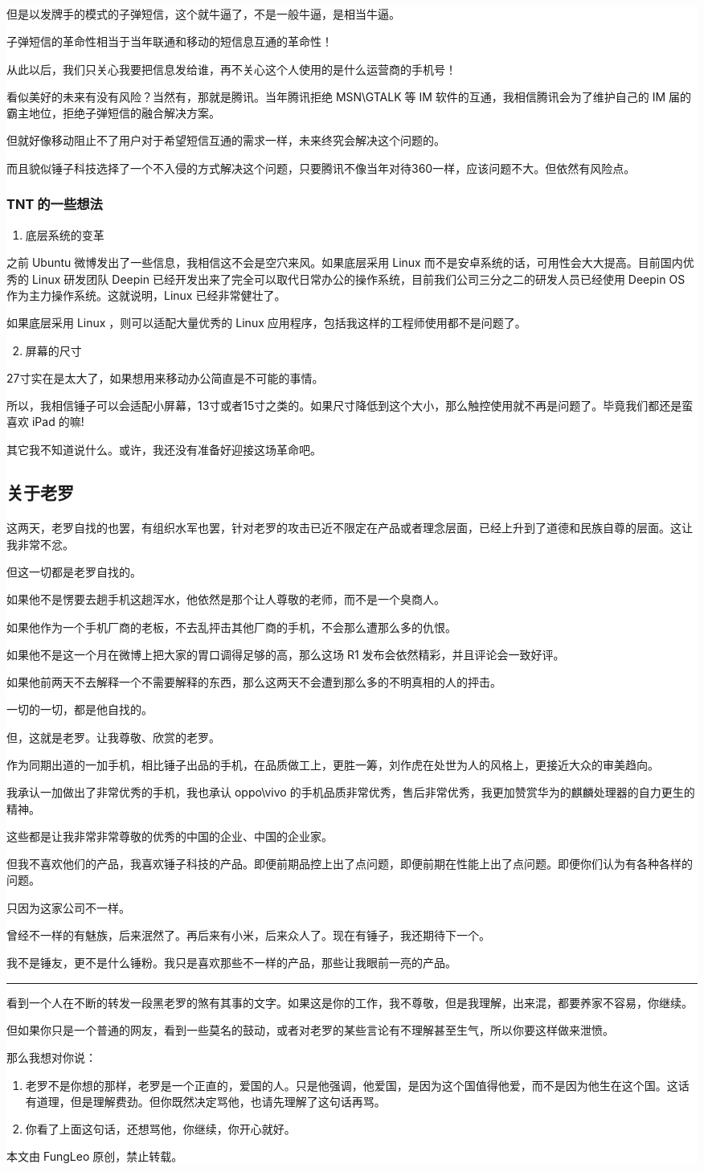但是以发牌手的模式的子弹短信，这个就牛逼了，不是一般牛逼，是相当牛逼。

子弹短信的革命性相当于当年联通和移动的短信息互通的革命性！

从此以后，我们只关心我要把信息发给谁，再不关心这个人使用的是什么运营商的手机号！

看似美好的未来有没有风险？当然有，那就是腾讯。当年腾讯拒绝 MSN\GTALK 等 IM 软件的互通，我相信腾讯会为了维护自己的 IM 届的霸主地位，拒绝子弹短信的融合解决方案。

但就好像移动阻止不了用户对于希望短信互通的需求一样，未来终究会解决这个问题的。

而且貌似锤子科技选择了一个不入侵的方式解决这个问题，只要腾讯不像当年对待360一样，应该问题不大。但依然有风险点。

### TNT 的一些想法

1. 底层系统的变革

之前 Ubuntu 微博发出了一些信息，我相信这不会是空穴来风。如果底层采用 Linux 而不是安卓系统的话，可用性会大大提高。目前国内优秀的 Linux 研发团队 Deepin 已经开发出来了完全可以取代日常办公的操作系统，目前我们公司三分之二的研发人员已经使用 Deepin OS 作为主力操作系统。这就说明，Linux 已经非常健壮了。

如果底层采用 Linux ，则可以适配大量优秀的 Linux 应用程序，包括我这样的工程师使用都不是问题了。

2. 屏幕的尺寸

27寸实在是太大了，如果想用来移动办公简直是不可能的事情。

所以，我相信锤子可以会适配小屏幕，13寸或者15寸之类的。如果尺寸降低到这个大小，那么触控使用就不再是问题了。毕竟我们都还是蛮喜欢 iPad 的嘛!

其它我不知道说什么。或许，我还没有准备好迎接这场革命吧。

## 关于老罗

这两天，老罗自找的也罢，有组织水军也罢，针对老罗的攻击已近不限定在产品或者理念层面，已经上升到了道德和民族自尊的层面。这让我非常不忿。

但这一切都是老罗自找的。

如果他不是愣要去趟手机这趟浑水，他依然是那个让人尊敬的老师，而不是一个臭商人。

如果他作为一个手机厂商的老板，不去乱抨击其他厂商的手机，不会那么遭那么多的仇恨。

如果他不是这一个月在微博上把大家的胃口调得足够的高，那么这场 R1 发布会依然精彩，并且评论会一致好评。

如果他前两天不去解释一个不需要解释的东西，那么这两天不会遭到那么多的不明真相的人的抨击。

一切的一切，都是他自找的。

但，这就是老罗。让我尊敬、欣赏的老罗。

作为同期出道的一加手机，相比锤子出品的手机，在品质做工上，更胜一筹，刘作虎在处世为人的风格上，更接近大众的审美趋向。

我承认一加做出了非常优秀的手机，我也承认 oppo\vivo 的手机品质非常优秀，售后非常优秀，我更加赞赏华为的麒麟处理器的自力更生的精神。

这些都是让我非常非常尊敬的优秀的中国的企业、中国的企业家。

但我不喜欢他们的产品，我喜欢锤子科技的产品。即便前期品控上出了点问题，即便前期在性能上出了点问题。即便你们认为有各种各样的问题。

只因为这家公司不一样。

曾经不一样的有魅族，后来泯然了。再后来有小米，后来众人了。现在有锤子，我还期待下一个。

我不是锤友，更不是什么锤粉。我只是喜欢那些不一样的产品，那些让我眼前一亮的产品。

---

看到一个人在不断的转发一段黑老罗的煞有其事的文字。如果这是你的工作，我不尊敬，但是我理解，出来混，都要养家不容易，你继续。

但如果你只是一个普通的网友，看到一些莫名的鼓动，或者对老罗的某些言论有不理解甚至生气，所以你要这样做来泄愤。

那么我想对你说：

1. 老罗不是你想的那样，老罗是一个正直的，爱国的人。只是他强调，他爱国，是因为这个国值得他爱，而不是因为他生在这个国。这话有道理，但是理解费劲。但你既然决定骂他，也请先理解了这句话再骂。

2. 你看了上面这句话，还想骂他，你继续，你开心就好。

本文由 FungLeo 原创，禁止转载。
